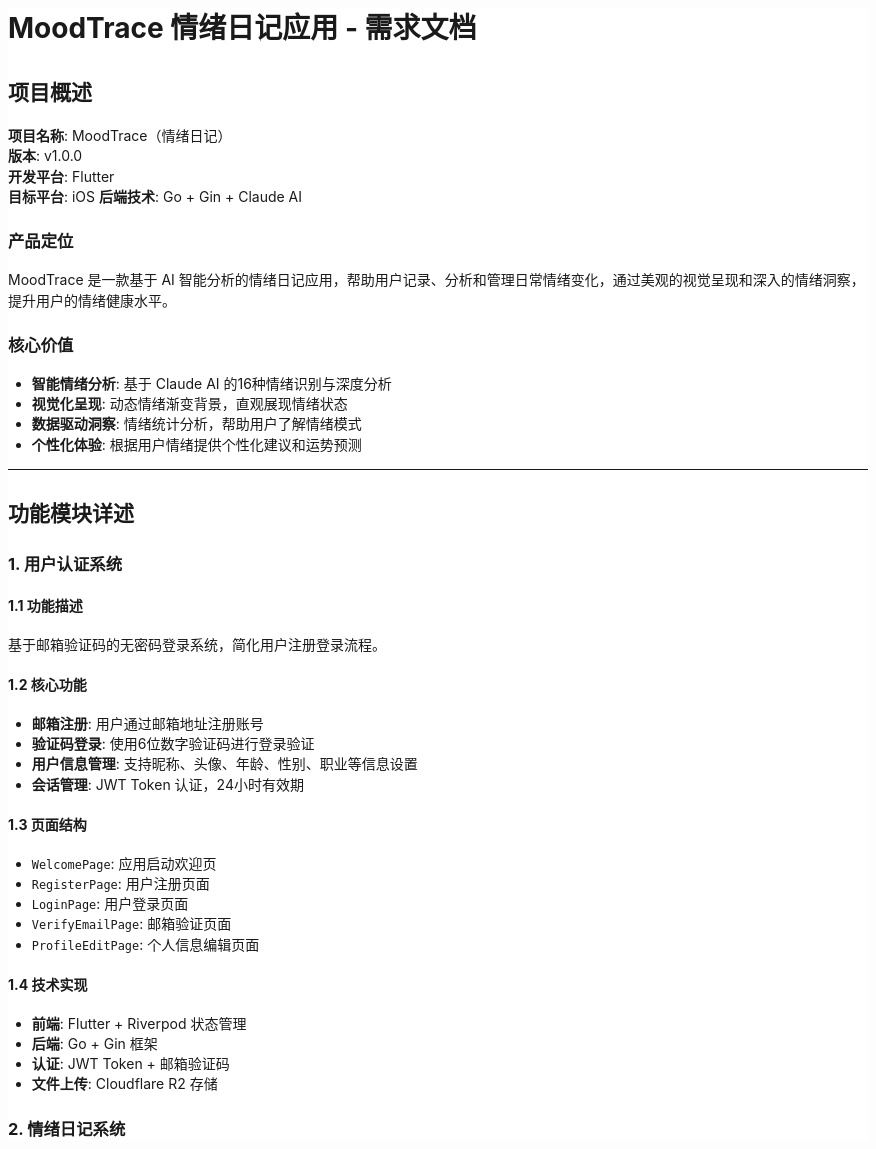 # MoodTrace 情绪日记应用 - 需求文档

## 项目概述

**项目名称**: MoodTrace（情绪日记）  
**版本**: v1.0.0  
**开发平台**: Flutter  
**目标平台**: iOS
**后端技术**: Go + Gin + Claude AI  

### 产品定位
MoodTrace 是一款基于 AI 智能分析的情绪日记应用，帮助用户记录、分析和管理日常情绪变化，通过美观的视觉呈现和深入的情绪洞察，提升用户的情绪健康水平。

### 核心价值
- **智能情绪分析**: 基于 Claude AI 的16种情绪识别与深度分析
- **视觉化呈现**: 动态情绪渐变背景，直观展现情绪状态
- **数据驱动洞察**: 情绪统计分析，帮助用户了解情绪模式
- **个性化体验**: 根据用户情绪提供个性化建议和运势预测

---

## 功能模块详述

### 1. 用户认证系统

#### 1.1 功能描述
基于邮箱验证码的无密码登录系统，简化用户注册登录流程。

#### 1.2 核心功能
- **邮箱注册**: 用户通过邮箱地址注册账号
- **验证码登录**: 使用6位数字验证码进行登录验证
- **用户信息管理**: 支持昵称、头像、年龄、性别、职业等信息设置
- **会话管理**: JWT Token 认证，24小时有效期

#### 1.3 页面结构
- `WelcomePage`: 应用启动欢迎页
- `RegisterPage`: 用户注册页面
- `LoginPage`: 用户登录页面
- `VerifyEmailPage`: 邮箱验证页面
- `ProfileEditPage`: 个人信息编辑页面

#### 1.4 技术实现
- **前端**: Flutter + Riverpod 状态管理
- **后端**: Go + Gin 框架
- **认证**: JWT Token + 邮箱验证码
- **文件上传**: Cloudflare R2 存储

### 2. 情绪日记系统
